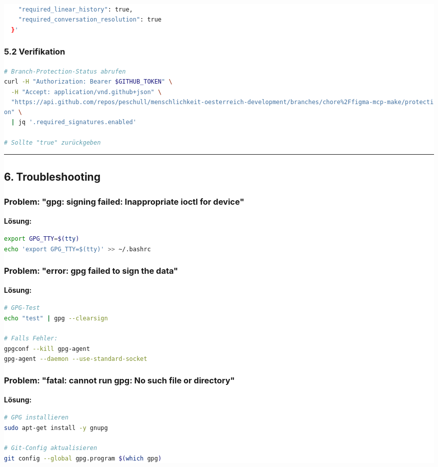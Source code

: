 ```bash
    "required_linear_history": true,
    "required_conversation_resolution": true
  }'
```

### 5.2 Verifikation

```bash
# Branch-Protection-Status abrufen
curl -H "Authorization: Bearer $GITHUB_TOKEN" \
  -H "Accept: application/vnd.github+json" \
  "https://api.github.com/repos/peschull/menschlichkeit-oesterreich-development/branches/chore%2Ffigma-mcp-make/protection" \
  | jq '.required_signatures.enabled'

# Sollte "true" zurückgeben
```

---

## 6. Troubleshooting

### Problem: "gpg: signing failed: Inappropriate ioctl for device"

**Lösung:**
```bash
export GPG_TTY=$(tty)
echo 'export GPG_TTY=$(tty)' >> ~/.bashrc
```

### Problem: "error: gpg failed to sign the data"

**Lösung:**
```bash
# GPG-Test
echo "test" | gpg --clearsign

# Falls Fehler:
gpgconf --kill gpg-agent
gpg-agent --daemon --use-standard-socket
```

### Problem: "fatal: cannot run gpg: No such file or directory"

**Lösung:**
```bash
# GPG installieren
sudo apt-get install -y gnupg

# Git-Config aktualisieren
git config --global gpg.program $(which gpg)
```
